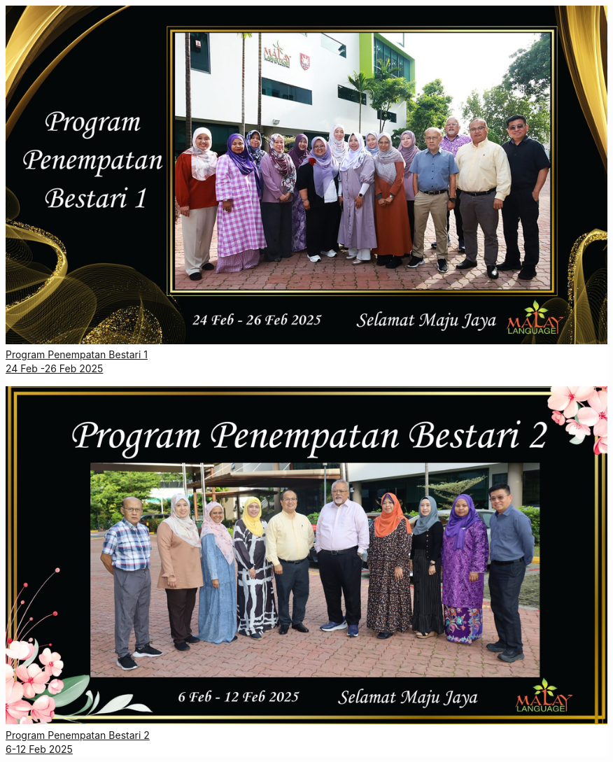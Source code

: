 </a><a rel="noopener noreferrer nofollow" href="/program-penempatan-bestari-1/" class="isomer-card"><div class="isomer-card-image"><div class="isomer-image-wrapper"><img style="width: 100%" height="auto" width="100%" alt="Program Penempatan Bestari 1" src="/images/Photo_FrameTLP1_24_26_Feb_2025.jpg"></div></div><div class="isomer-card-body"><div class="isomer-card-title">Program Penempatan Bestari 1</div><div class="isomer-card-link">24 Feb -26 Feb 2025</div></div></a>
<a rel="noopener noreferrer nofollow" href="/program-penempatan-bestari-2/" class="isomer-card">
<div class="isomer-card-image">
<div class="isomer-image-wrapper">
<img style="width: 100%" height="auto" width="100%" alt="Program Penempatan Bestari 2" src="/images/TLP2___6_Feb___12_Feb_2025__1_.jpg">
</div>
</div>
<div class="isomer-card-body">
<div class="isomer-card-title">Program Penempatan Bestari 2</div>
<div class="isomer-card-link">6-12 Feb 2025</div>
</div>
</a>
</div>
<p></p>